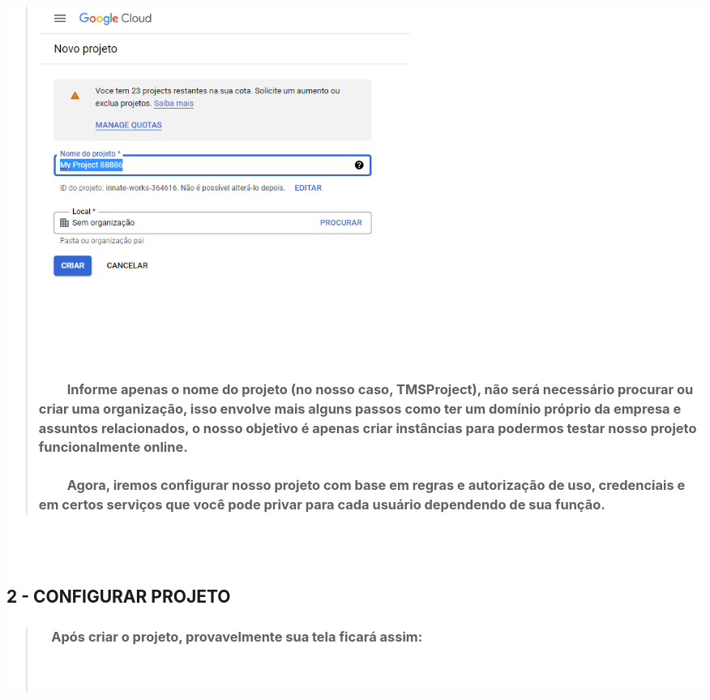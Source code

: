 > <img width="500px" src="./img/cloud_project.png">
><br>
><br>
>
> ### &nbsp;&nbsp;&nbsp;&nbsp;&nbsp;&nbsp;&nbsp;&nbsp; Informe apenas o nome do projeto (no nosso caso, TMSProject), não será necessário procurar ou criar uma organização, isso envolve mais alguns passos como ter um domínio próprio da empresa e assuntos relacionados, o nosso objetivo é apenas criar instâncias para podermos testar nosso projeto funcionalmente online.
> ### &nbsp;&nbsp;&nbsp;&nbsp;&nbsp;&nbsp;&nbsp;&nbsp; Agora, iremos configurar nosso projeto com base em regras e autorização de uso, credenciais e em certos serviços que você pode privar para cada usuário dependendo de sua função.

<br>
<br>

## <b>2 - CONFIGURAR PROJETO</b>

> ### &nbsp;&nbsp;&nbsp; Após criar o projeto, provavelmente sua tela ficará assim:
><br>
><br>